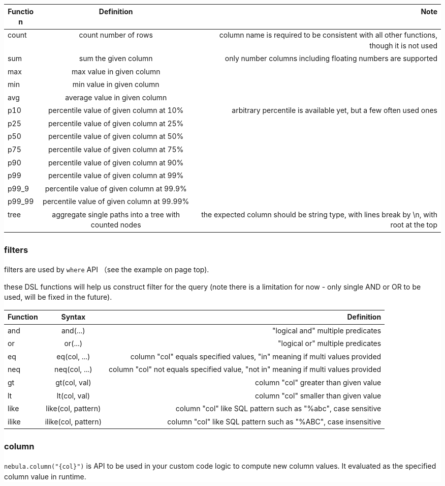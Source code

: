 | Function |                      Definition                       |                                                                                     Note |
| -------- | :---------------------------------------------------: | ---------------------------------------------------------------------------------------: |
| count    |                 count number of rows                  | column name is required to be consistent with all other functions, though it is not used |
| sum      |                 sum the given column                  |                             only number columns including floating numbers are supported |
| max      |               max value in given column               |                                                                                          |
| min      |               min value in given column               |                                                                                          |
| avg      |             average value in given column             |                                                                                          |
| p10      |        percentile value of given column at 10%        |                         arbitrary percentile is available yet, but a few often used ones |
| p25      |        percentile value of given column at 25%        |                                                                                          |
| p50      |        percentile value of given column at 50%        |                                                                                          |
| p75      |        percentile value of given column at 75%        |                                                                                          |
| p90      |        percentile value of given column at 90%        |                                                                                          |
| p99      |        percentile value of given column at 99%        |                                                                                          |
| p99_9    |       percentile value of given column at 99.9%       |                                                                                          |
| p99_99   |      percentile value of given column at 99.99%       |                                                                                          |
| tree     | aggregate single paths into a tree with counted nodes |  the expected column should be string type, with lines break by \n, with root at the top |

### filters
filters are used by `where` API （see the example on page top).

these DSL functions will help us construct filter for the query (note there is a limitation for now - only single AND or OR to be used, will be fixed in the future).

| Function |                   Syntax                   |            Definition              |
| -------- | :----------------------------------------: | ---------------------------------: |
| and      |                 and(...)                   | "logical and" multiple predicates  |
| or       |                 or(...)                    | "logical or" multiple predicates   |
| eq       |                 eq(col, ...)               | column "col" equals specified values, "in" meaning if multi values provided    |
| neq       |                neq(col, ...)               | column "col" not equals specified value, "not in" meaning if multi values provided    |
| gt       |                gt(col, val)               | column "col" greater than given value    |
| lt       |                lt(col, val)               | column "col" smaller than given value    |
| like       |              like(col, pattern)         | column "col" like SQL pattern such as "%abc", case sensitive |
| ilike       |             ilike(col, pattern)        | column "col" like SQL pattern such as "%ABC", case insensitive |


### column
`nebula.column("{col}")` is API to be used in your custom code logic to compute new column values. It evaluated as the specified column value in runtime.
